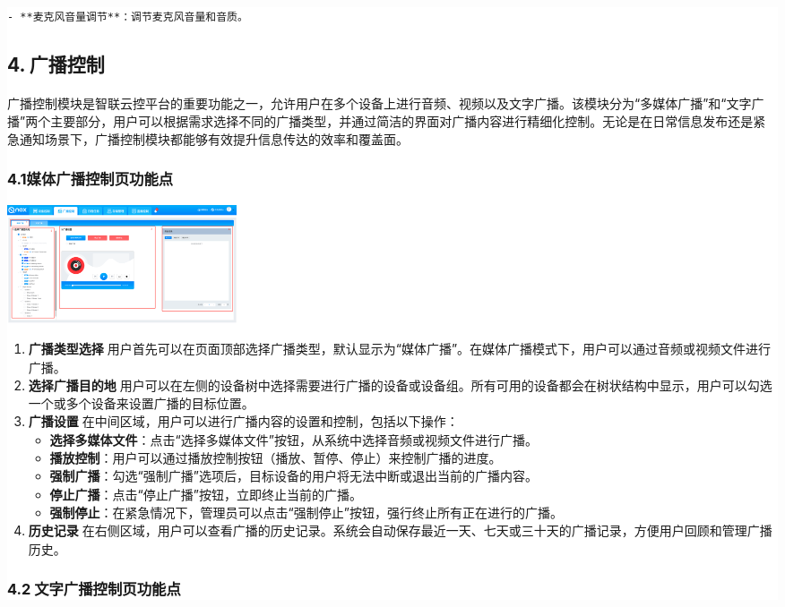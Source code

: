     - **麦克风音量调节**：调节麦克风音量和音质。



## 4. 广播控制

广播控制模块是智联云控平台的重要功能之一，允许用户在多个设备上进行音频、视频以及文字广播。该模块分为“多媒体广播”和“文字广播”两个主要部分，用户可以根据需求选择不同的广播类型，并通过简洁的界面对广播内容进行精细化控制。无论是在日常信息发布还是紧急通知场景下，广播控制模块都能够有效提升信息传达的效率和覆盖面。

### 4.1媒体广播控制页功能点

<img src="./img/image-20240821165207099.png" alt="image-20240821165207099" style="zoom: 25%;" /> 



1. **广播类型选择**
   用户首先可以在页面顶部选择广播类型，默认显示为“媒体广播”。在媒体广播模式下，用户可以通过音频或视频文件进行广播。
2. **选择广播目的地**
   用户可以在左侧的设备树中选择需要进行广播的设备或设备组。所有可用的设备都会在树状结构中显示，用户可以勾选一个或多个设备来设置广播的目标位置。
3. **广播设置**
   在中间区域，用户可以进行广播内容的设置和控制，包括以下操作：
   - **选择多媒体文件**：点击“选择多媒体文件”按钮，从系统中选择音频或视频文件进行广播。
   - **播放控制**：用户可以通过播放控制按钮（播放、暂停、停止）来控制广播的进度。
   - **强制广播**：勾选“强制广播”选项后，目标设备的用户将无法中断或退出当前的广播内容。
   - **停止广播**：点击“停止广播”按钮，立即终止当前的广播。
   - **强制停止**：在紧急情况下，管理员可以点击“强制停止”按钮，强行终止所有正在进行的广播。
4. **历史记录**
   在右侧区域，用户可以查看广播的历史记录。系统会自动保存最近一天、七天或三十天的广播记录，方便用户回顾和管理广播历史。

### 4.2 文字广播控制页功能点
